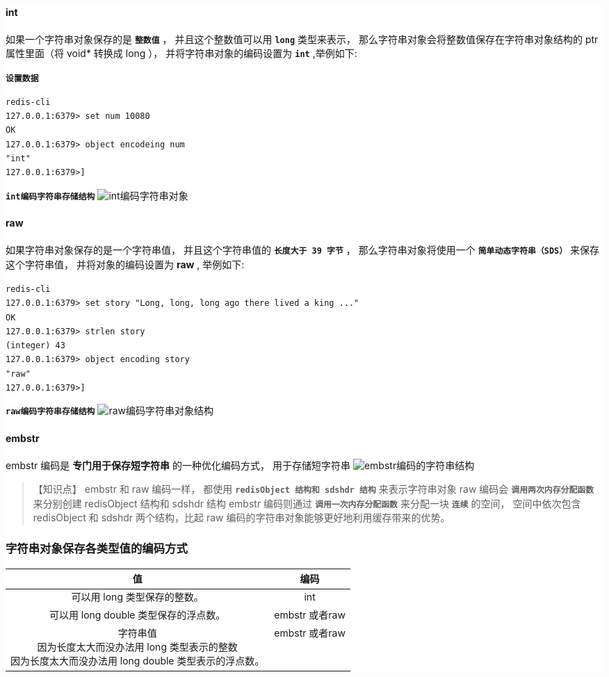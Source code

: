 #### int

如果一个字符串对象保存的是 **`整数值`** ， 并且这个整数值可以用 **`long`** 类型来表示， 那么字符串对象会将整数值保存在字符串对象结构的 ptr 属性里面（将 void\* 转换成 long ）， 并将字符串对象的编码设置为 **`int`** ,举例如下:

**`设置数据`**

```shell
redis-cli
127.0.0.1:6379> set num 10080
OK
127.0.0.1:6379> object encodeing num
"int"
127.0.0.1:6379>]
```

**`int编码字符串存储结构`**
![int编码字符串对象](/img/redis/对象/int编码字符串对象.png)

#### raw

如果字符串对象保存的是一个字符串值， 并且这个字符串值的 **`长度大于 39 字节`** ， 那么字符串对象将使用一个 **`简单动态字符串（SDS）`** 来保存这个字符串值， 并将对象的编码设置为 **raw** , 举例如下:

```shell
redis-cli
127.0.0.1:6379> set story "Long, long, long ago there lived a king ..."
OK
127.0.0.1:6379> strlen story
(integer) 43
127.0.0.1:6379> object encoding story
"raw"
127.0.0.1:6379>]
```

**`raw编码字符串存储结构`**
![raw编码字符串对象结构](/img/redis/对象/raw编码字符串对象结构.png)

#### embstr

embstr 编码是 **专门用于保存短字符串** 的一种优化编码方式， 用于存储短字符串
![embstr编码的字符串结构](/img/redis/对象/embstr编码的字符串结构.png)

> 【知识点】
> embstr 和 raw 编码一样， 都使用 **`redisObject 结构和 sdshdr 结构`** 来表示字符串对象
> raw 编码会 **`调用两次内存分配函数`** 来分别创建 redisObject 结构和 sdshdr 结构
> embstr 编码则通过 **`调用一次内存分配函数`** 来分配一块 **`连续`** 的空间， 空间中依次包含 redisObject 和 sdshdr 两个结构，比起 raw 编码的字符串对象能够更好地利用缓存带来的优势。

### 字符串对象保存各类型值的编码方式

|                                                         值                                                         |      编码      |
| :----------------------------------------------------------------------------------------------------------------: | :------------: |
|                                            可以用 long 类型保存的整数。                                            |      int       |
|                                       可以用 long double 类型保存的浮点数。                                        | embstr 或者raw |
| 字符串值 <br/>因为长度太大而没办法用 long 类型表示的整数<br/>因为长度太大而没办法用 long double 类型表示的浮点数。 | embstr 或者raw |
